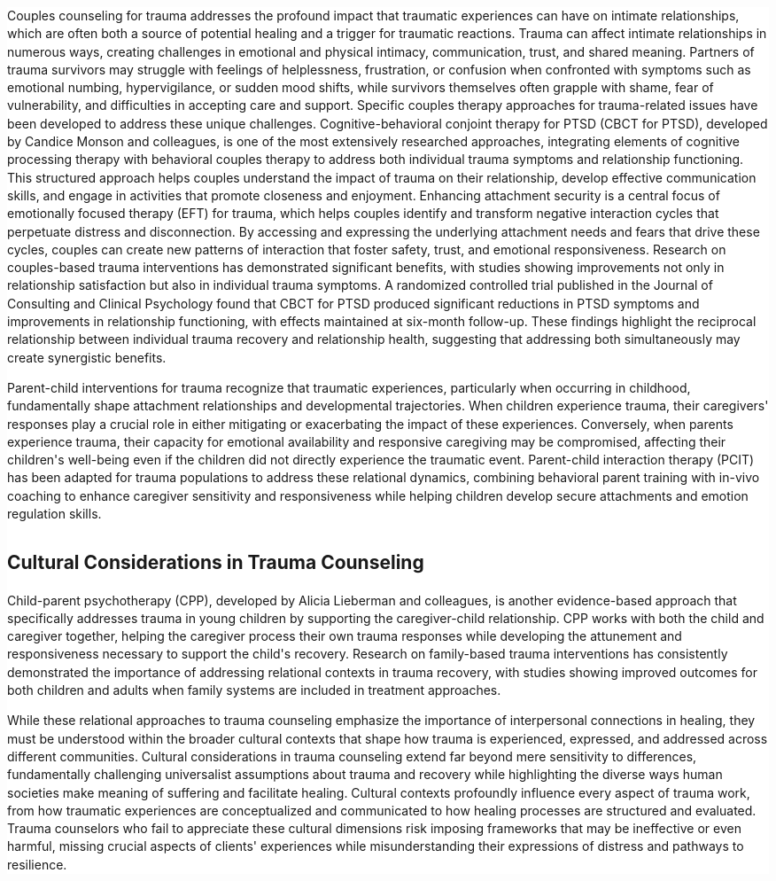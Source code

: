 Couples counseling for trauma addresses the profound impact that traumatic experiences can have on intimate relationships, which are often both a source of potential healing and a trigger for traumatic reactions. Trauma can affect intimate relationships in numerous ways, creating challenges in emotional and physical intimacy, communication, trust, and shared meaning. Partners of trauma survivors may struggle with feelings of helplessness, frustration, or confusion when confronted with symptoms such as emotional numbing, hypervigilance, or sudden mood shifts, while survivors themselves often grapple with shame, fear of vulnerability, and difficulties in accepting care and support. Specific couples therapy approaches for trauma-related issues have been developed to address these unique challenges. Cognitive-behavioral conjoint therapy for PTSD (CBCT for PTSD), developed by Candice Monson and colleagues, is one of the most extensively researched approaches, integrating elements of cognitive processing therapy with behavioral couples therapy to address both individual trauma symptoms and relationship functioning. This structured approach helps couples understand the impact of trauma on their relationship, develop effective communication skills, and engage in activities that promote closeness and enjoyment. Enhancing attachment security is a central focus of emotionally focused therapy (EFT) for trauma, which helps couples identify and transform negative interaction cycles that perpetuate distress and disconnection. By accessing and expressing the underlying attachment needs and fears that drive these cycles, couples can create new patterns of interaction that foster safety, trust, and emotional responsiveness. Research on couples-based trauma interventions has demonstrated significant benefits, with studies showing improvements not only in relationship satisfaction but also in individual trauma symptoms. A randomized controlled trial published in the Journal of Consulting and Clinical Psychology found that CBCT for PTSD produced significant reductions in PTSD symptoms and improvements in relationship functioning, with effects maintained at six-month follow-up. These findings highlight the reciprocal relationship between individual trauma recovery and relationship health, suggesting that addressing both simultaneously may create synergistic benefits.

Parent-child interventions for trauma recognize that traumatic experiences, particularly when occurring in childhood, fundamentally shape attachment relationships and developmental trajectories. When children experience trauma, their caregivers' responses play a crucial role in either mitigating or exacerbating the impact of these experiences. Conversely, when parents experience trauma, their capacity for emotional availability and responsive caregiving may be compromised, affecting their children's well-being even if the children did not directly experience the traumatic event. Parent-child interaction therapy (PCIT) has been adapted for trauma populations to address these relational dynamics, combining behavioral parent training with in-vivo coaching to enhance caregiver sensitivity and responsiveness while helping children develop secure attachments and emotion regulation skills.

## Cultural Considerations in Trauma Counseling

Child-parent psychotherapy (CPP), developed by Alicia Lieberman and colleagues, is another evidence-based approach that specifically addresses trauma in young children by supporting the caregiver-child relationship. CPP works with both the child and caregiver together, helping the caregiver process their own trauma responses while developing the attunement and responsiveness necessary to support the child's recovery. Research on family-based trauma interventions has consistently demonstrated the importance of addressing relational contexts in trauma recovery, with studies showing improved outcomes for both children and adults when family systems are included in treatment approaches.

While these relational approaches to trauma counseling emphasize the importance of interpersonal connections in healing, they must be understood within the broader cultural contexts that shape how trauma is experienced, expressed, and addressed across different communities. Cultural considerations in trauma counseling extend far beyond mere sensitivity to differences, fundamentally challenging universalist assumptions about trauma and recovery while highlighting the diverse ways human societies make meaning of suffering and facilitate healing. Cultural contexts profoundly influence every aspect of trauma work, from how traumatic experiences are conceptualized and communicated to how healing processes are structured and evaluated. Trauma counselors who fail to appreciate these cultural dimensions risk imposing frameworks that may be ineffective or even harmful, missing crucial aspects of clients' experiences while misunderstanding their expressions of distress and pathways to resilience.
